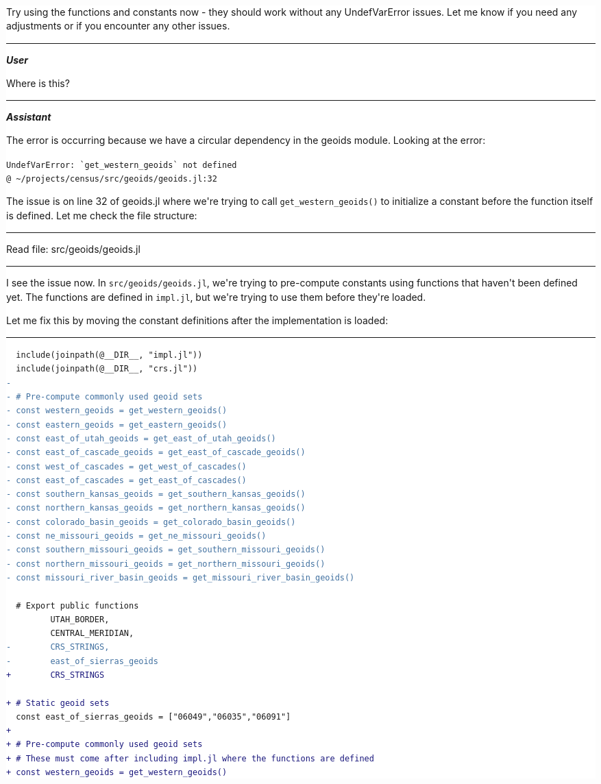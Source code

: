Try using the functions and constants now - they should work without any UndefVarError issues. Let me know if you need any adjustments or if you encounter any other issues.

---

_**User**_

Where is this?

---

_**Assistant**_

The error is occurring because we have a circular dependency in the geoids module. Looking at the error:

```
UndefVarError: `get_western_geoids` not defined
@ ~/projects/census/src/geoids/geoids.jl:32
```

The issue is on line 32 of geoids.jl where we're trying to call `get_western_geoids()` to initialize a constant before the function itself is defined. Let me check the file structure:

---

Read file: src/geoids/geoids.jl

---

I see the issue now. In `src/geoids/geoids.jl`, we're trying to pre-compute constants using functions that haven't been defined yet. The functions are defined in `impl.jl`, but we're trying to use them before they're loaded.

Let me fix this by moving the constant definitions after the implementation is loaded:

---

```diff
  include(joinpath(@__DIR__, "impl.jl"))
  include(joinpath(@__DIR__, "crs.jl"))
- 
- # Pre-compute commonly used geoid sets
- const western_geoids = get_western_geoids()
- const eastern_geoids = get_eastern_geoids()
- const east_of_utah_geoids = get_east_of_utah_geoids()
- const east_of_cascade_geoids = get_east_of_cascade_geoids()
- const west_of_cascades = get_west_of_cascades()
- const east_of_cascades = get_east_of_cascades()
- const southern_kansas_geoids = get_southern_kansas_geoids()
- const northern_kansas_geoids = get_northern_kansas_geoids()
- const colorado_basin_geoids = get_colorado_basin_geoids()
- const ne_missouri_geoids = get_ne_missouri_geoids()
- const southern_missouri_geoids = get_southern_missouri_geoids()
- const northern_missouri_geoids = get_northern_missouri_geoids()
- const missouri_river_basin_geoids = get_missouri_river_basin_geoids()
  
  # Export public functions
         UTAH_BORDER,
         CENTRAL_MERIDIAN,
-        CRS_STRINGS,
-        east_of_sierras_geoids
+        CRS_STRINGS
  
+ # Static geoid sets
  const east_of_sierras_geoids = ["06049","06035","06091"]
+ 
+ # Pre-compute commonly used geoid sets
+ # These must come after including impl.jl where the functions are defined
+ const western_geoids = get_western_geoids()
```